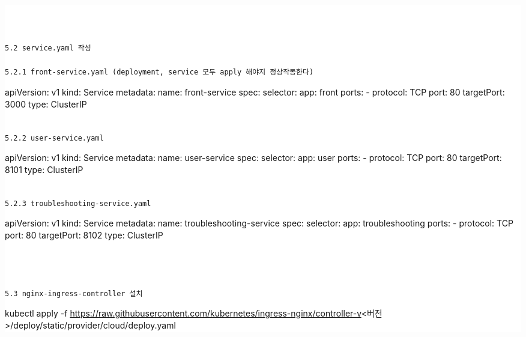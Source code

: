 ```



5.2 service.yaml 작성

5.2.1 front-service.yaml (deployment, service 모두 apply 해야지 정상작동한다)

```
apiVersion: v1
kind: Service
metadata:
  name: front-service
spec:
  selector:
    app: front
  ports:
    - protocol: TCP
      port: 80
      targetPort: 3000
  type: ClusterIP
```

5.2.2 user-service.yaml

```
apiVersion: v1
kind: Service
metadata:
  name: user-service
spec:
  selector:
    app: user
  ports:
    - protocol: TCP
      port: 80
      targetPort: 8101
  type: ClusterIP                                                 
```

5.2.3 troubleshooting-service.yaml

```
apiVersion: v1
kind: Service
metadata:
  name: troubleshooting-service
spec:
  selector:
    app: troubleshooting
  ports:
    - protocol: TCP
      port: 80
      targetPort: 8102
  type: ClusterIP
```



5.3 nginx-ingress-controller 설치

```
kubectl apply -f https://raw.githubusercontent.com/kubernetes/ingress-nginx/controller-v<버전>/deploy/static/provider/cloud/deploy.yaml
```
```